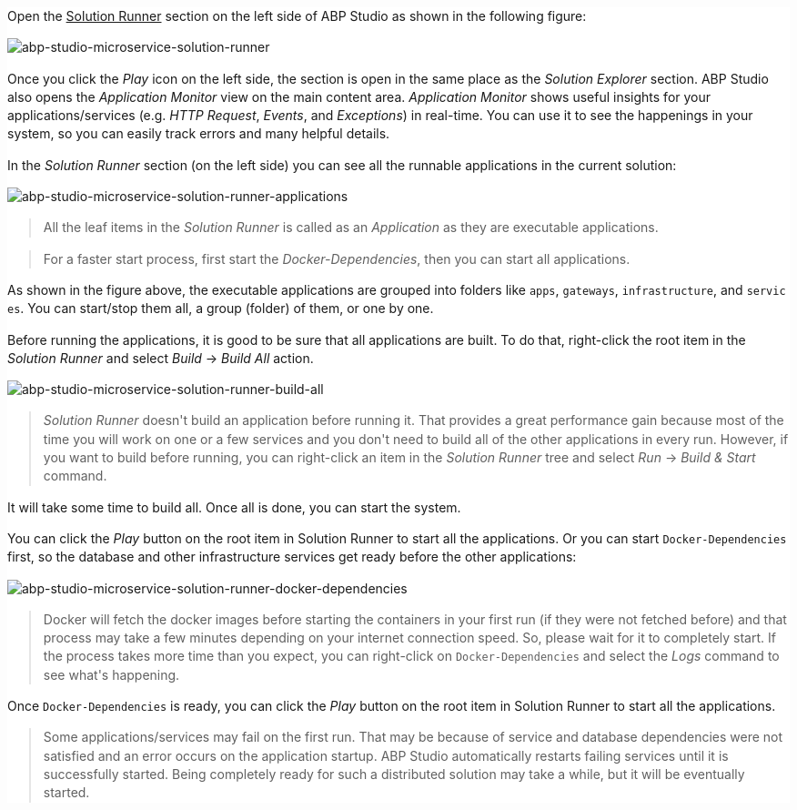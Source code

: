 Open the [Solution Runner](../studio/running-applications.md) section on the left side of ABP Studio as shown in the following figure:

![abp-studio-microservice-solution-runner](images/abp-studio-microservice-solution-runner.png)

Once you click the *Play* icon on the left side, the section is open in the same place as the *Solution Explorer* section. ABP Studio also opens the *Application Monitor* view on the main content area. *Application Monitor* shows useful insights for your applications/services (e.g. *HTTP Request*, *Events*, and *Exceptions*) in real-time. You can use it to see the happenings in your system, so you can easily track errors and many helpful details.

In the *Solution Runner* section (on the left side) you can see all the runnable applications in the current solution:

![abp-studio-microservice-solution-runner-applications](images/abp-studio-microservice-solution-runner-applications.png)

> All the leaf items in the *Solution Runner* is called as an *Application* as they are executable applications.

> For a faster start process, first start the *Docker-Dependencies*, then you can start all applications.

As shown in the figure above, the executable applications are grouped into folders like `apps`, `gateways`, `infrastructure`, and `services`. You can start/stop them all, a group (folder) of them, or one by one.

Before running the applications, it is good to be sure that all applications are built. To do that, right-click the root item in the *Solution Runner* and select *Build* -> *Build All* action.

![abp-studio-microservice-solution-runner-build-all](images/abp-studio-microservice-solution-runner-build-all.png)

> *Solution Runner* doesn't build an application before running it. That provides a great performance gain because most of the time you will work on one or a few services and you don't need to build all of the other applications in every run. However, if you want to build before running, you can right-click an item in the *Solution Runner* tree and select *Run* -> *Build & Start* command.

It will take some time to build all. Once all is done, you can start the system. 

You can click the *Play* button on the root item in Solution Runner to start all the applications. Or you can start `Docker-Dependencies` first, so the database and other infrastructure services get ready before the other applications:

![abp-studio-microservice-solution-runner-docker-dependencies](images/abp-studio-microservice-solution-runner-docker-dependencies.png)

> Docker will fetch the docker images before starting the containers in your first run (if they were not fetched before) and that process may take a few minutes depending on your internet connection speed.  So, please wait for it to completely start. If the process takes more time than you expect, you can right-click on `Docker-Dependencies` and select the *Logs* command to see what's happening.

Once `Docker-Dependencies` is ready, you can click the *Play* button on the root item in Solution Runner to start all the applications.

> Some applications/services may fail on the first run. That may be because of service and database dependencies were not satisfied and an error occurs on the application startup. ABP Studio automatically restarts failing services until it is successfully started. Being completely ready for such a distributed solution may take a while, but it will be eventually started.
